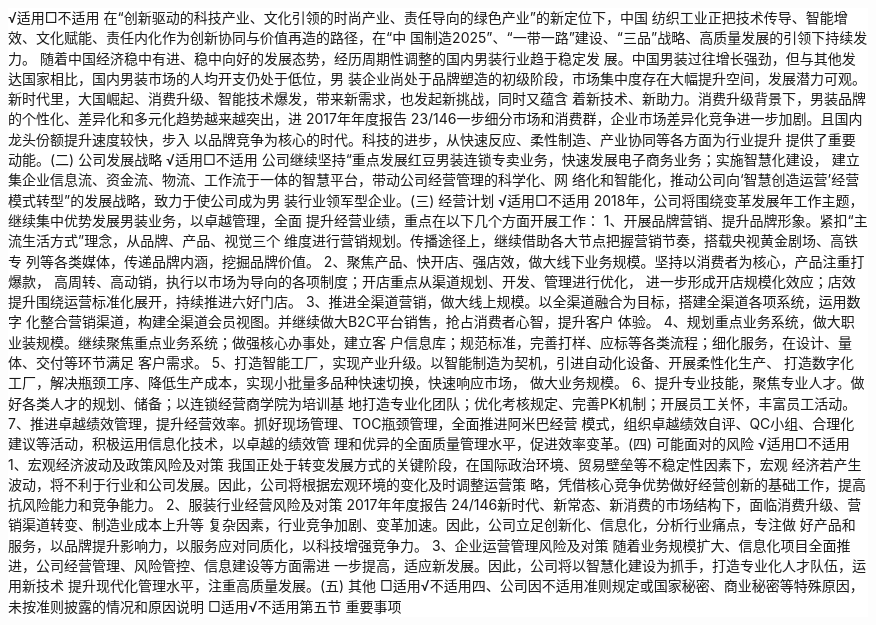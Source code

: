 √适用□不适用
在“创新驱动的科技产业、文化引领的时尚产业、责任导向的绿色产业”的新定位下，中国
纺织工业正把技术传导、智能增效、文化赋能、责任内化作为创新协同与价值再造的路径，在“中
国制造2025”、“一带一路”建设、“三品”战略、高质量发展的引领下持续发力。
随着中国经济稳中有进、稳中向好的发展态势，经历周期性调整的国内男装行业趋于稳定发
展。中国男装过往增长强劲，但与其他发达国家相比，国内男装市场的人均开支仍处于低位，男
装企业尚处于品牌塑造的初级阶段，市场集中度存在大幅提升空间，发展潜力可观。
新时代里，大国崛起、消费升级、智能技术爆发，带来新需求，也发起新挑战，同时又蕴含
着新技术、新助力。消费升级背景下，男装品牌的个性化、差异化和多元化趋势越来越突出，进
2017年年度报告
23/146一步细分市场和消费群，企业市场差异化竞争进一步加剧。且国内龙头份额提升速度较快，步入
以品牌竞争为核心的时代。科技的进步，从快速反应、柔性制造、产业协同等各方面为行业提升
提供了重要动能。(二)
公司发展战略
√适用□不适用
公司继续坚持“重点发展红豆男装连锁专卖业务，快速发展电子商务业务；实施智慧化建设，
建立集企业信息流、资金流、物流、工作流于一体的智慧平台，带动公司经营管理的科学化、网
络化和智能化，推动公司向‘智慧创造运营’经营模式转型”的发展战略，致力于使公司成为男
装行业领军型企业。(三)
经营计划
√适用□不适用
2018年，公司将围绕变革发展年工作主题，继续集中优势发展男装业务，以卓越管理，全面
提升经营业绩，重点在以下几个方面开展工作：
1、开展品牌营销、提升品牌形象。紧扣“主流生活方式”理念，从品牌、产品、视觉三个
维度进行营销规划。传播途径上，继续借助各大节点把握营销节奏，搭载央视黄金剧场、高铁专
列等各类媒体，传递品牌内涵，挖掘品牌价值。
2、聚焦产品、快开店、强店效，做大线下业务规模。坚持以消费者为核心，产品注重打爆款，
高周转、高动销，执行以市场为导向的各项制度；开店重点从渠道规划、开发、管理进行优化，
进一步形成开店规模化效应；店效提升围绕运营标准化展开，持续推进六好门店。
3、推进全渠道营销，做大线上规模。以全渠道融合为目标，搭建全渠道各项系统，运用数字
化整合营销渠道，构建全渠道会员视图。并继续做大B2C平台销售，抢占消费者心智，提升客户
体验。
4、规划重点业务系统，做大职业装规模。继续聚焦重点业务系统；做强核心办事处，建立客
户信息库；规范标准，完善打样、应标等各类流程；细化服务，在设计、量体、交付等环节满足
客户需求。
5、打造智能工厂，实现产业升级。以智能制造为契机，引进自动化设备、开展柔性化生产、
打造数字化工厂，解决瓶颈工序、降低生产成本，实现小批量多品种快速切换，快速响应市场，
做大业务规模。
6、提升专业技能，聚焦专业人才。做好各类人才的规划、储备；以连锁经营商学院为培训基
地打造专业化团队；优化考核规定、完善PK机制；开展员工关怀，丰富员工活动。
7、推进卓越绩效管理，提升经营效率。抓好现场管理、TOC瓶颈管理，全面推进阿米巴经营
模式，组织卓越绩效自评、QC小组、合理化建议等活动，积极运用信息化技术，以卓越的绩效管
理和优异的全面质量管理水平，促进效率变革。(四)
可能面对的风险
√适用□不适用
1、宏观经济波动及政策风险及对策
我国正处于转变发展方式的关键阶段，在国际政治环境、贸易壁垒等不稳定性因素下，宏观
经济若产生波动，将不利于行业和公司发展。因此，公司将根据宏观环境的变化及时调整运营策
略，凭借核心竞争优势做好经营创新的基础工作，提高抗风险能力和竞争能力。
2、服装行业经营风险及对策
2017年年度报告
24/146新时代、新常态、新消费的市场结构下，面临消费升级、营销渠道转变、制造业成本上升等
复杂因素，行业竞争加剧、变革加速。因此，公司立足创新化、信息化，分析行业痛点，专注做
好产品和服务，以品牌提升影响力，以服务应对同质化，以科技增强竞争力。
3、企业运营管理风险及对策
随着业务规模扩大、信息化项目全面推进，公司经营管理、风险管控、信息建设等方面需进
一步提高，适应新发展。因此，公司将以智慧化建设为抓手，打造专业化人才队伍，运用新技术
提升现代化管理水平，注重高质量发展。(五)
其他
□适用√不适用四、公司因不适用准则规定或国家秘密、商业秘密等特殊原因，未按准则披露的情况和原因说明
□适用√不适用第五节
重要事项
